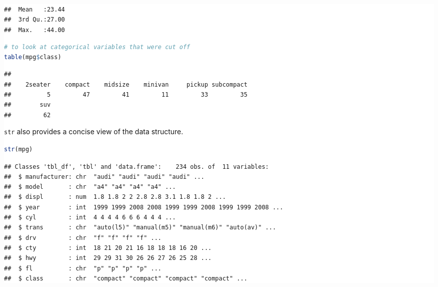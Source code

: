 ```
##  Mean   :23.44                                        
##  3rd Qu.:27.00                                        
##  Max.   :44.00
```

```r
# to look at categorical variables that were cut off 
table(mpg$class)
```

```
## 
##    2seater    compact    midsize    minivan     pickup subcompact 
##          5         47         41         11         33         35 
##        suv 
##         62
```

`str` also provides a concise view of the data structure.

```r
str(mpg)
```

```
## Classes 'tbl_df', 'tbl' and 'data.frame':	234 obs. of  11 variables:
##  $ manufacturer: chr  "audi" "audi" "audi" "audi" ...
##  $ model       : chr  "a4" "a4" "a4" "a4" ...
##  $ displ       : num  1.8 1.8 2 2 2.8 2.8 3.1 1.8 1.8 2 ...
##  $ year        : int  1999 1999 2008 2008 1999 1999 2008 1999 1999 2008 ...
##  $ cyl         : int  4 4 4 4 6 6 6 4 4 4 ...
##  $ trans       : chr  "auto(l5)" "manual(m5)" "manual(m6)" "auto(av)" ...
##  $ drv         : chr  "f" "f" "f" "f" ...
##  $ cty         : int  18 21 20 21 16 18 18 18 16 20 ...
##  $ hwy         : int  29 29 31 30 26 26 27 26 25 28 ...
##  $ fl          : chr  "p" "p" "p" "p" ...
##  $ class       : chr  "compact" "compact" "compact" "compact" ...
```


